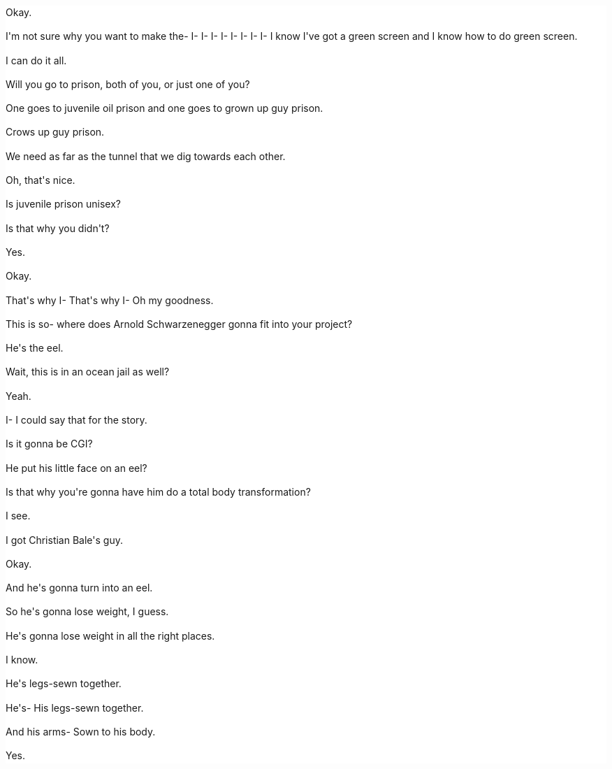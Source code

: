 Okay.

I'm not sure why you want to make the- I- I- I- I- I- I- I- I- I know I've got a green screen and I know how to do green screen.

I can do it all.

Will you go to prison, both of you, or just one of you?

One goes to juvenile oil prison and one goes to grown up guy prison.

Crows up guy prison.

We need as far as the tunnel that we dig towards each other.

Oh, that's nice.

Is juvenile prison unisex?

Is that why you didn't?

Yes.

Okay.

That's why I- That's why I- Oh my goodness.

This is so- where does Arnold Schwarzenegger gonna fit into your project?

He's the eel.

Wait, this is in an ocean jail as well?

Yeah.

I- I could say that for the story.

Is it gonna be CGI?

He put his little face on an eel?

Is that why you're gonna have him do a total body transformation?

I see.

I got Christian Bale's guy.

Okay.

And he's gonna turn into an eel.

So he's gonna lose weight, I guess.

He's gonna lose weight in all the right places.

I know.

He's legs-sewn together.

He's- His legs-sewn together.

And his arms- Sown to his body.

Yes.
